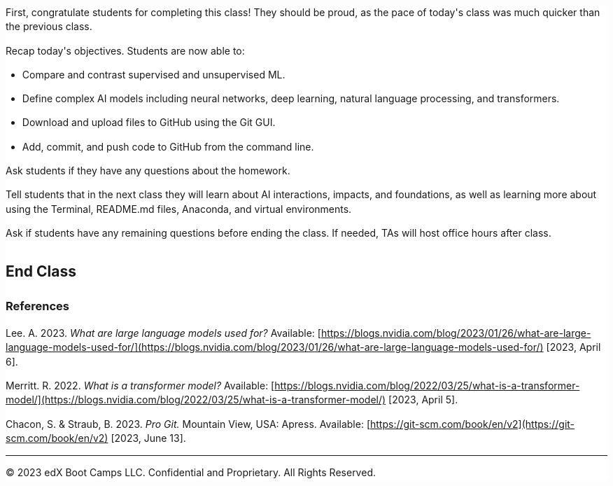 First, congratulate students for completing this class! They should be proud, as the pace of today's class was much quicker than the previous class.

Recap today's objectives. Students are now able to:

* Compare and contrast supervised and unsupervised ML.

* Define complex AI models including neural networks, deep learning, natural language processing, and transformers.

* Download and upload files to GitHub using the Git GUI.

* Add, commit, and push code to GitHub from the command line.

Ask students if they have any questions about the homework.

Tell students that in the next class they will learn about AI interactions, impacts, and foundations, as well as learning more about using the Terminal, README.md files, Anaconda, and virtual environments.

Ask if students have any remaining questions before ending the class. If needed, TAs will host office hours after class.

End Class
---


### References

Lee. A. 2023. *What are large language models used for?* Available: [https://blogs.nvidia.com/blog/2023/01/26/what-are-large-language-models-used-for/](https://blogs.nvidia.com/blog/2023/01/26/what-are-large-language-models-used-for/) [2023, April 6].

Merritt. R. 2022. *What is a transformer model?* Available: [https://blogs.nvidia.com/blog/2022/03/25/what-is-a-transformer-model/](https://blogs.nvidia.com/blog/2022/03/25/what-is-a-transformer-model/) [2023, April 5].

Chacon, S. & Straub, B. 2023. *Pro Git.* Mountain View, USA: Apress. Available: [https://git-scm.com/book/en/v2](https://git-scm.com/book/en/v2) [2023, June 13].

---

© 2023 edX Boot Camps LLC. Confidential and Proprietary. All Rights Reserved.
